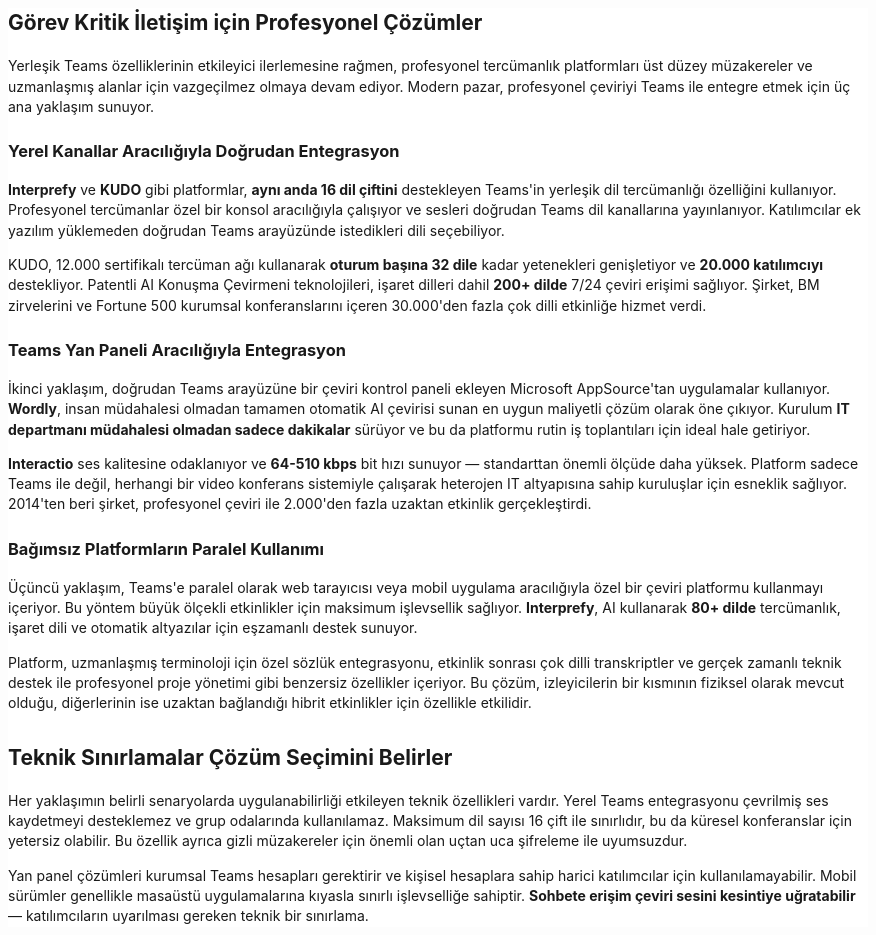 ## Görev Kritik İletişim için Profesyonel Çözümler

Yerleşik Teams özelliklerinin etkileyici ilerlemesine rağmen, profesyonel tercümanlık platformları üst düzey müzakereler ve uzmanlaşmış alanlar için vazgeçilmez olmaya devam ediyor. Modern pazar, profesyonel çeviriyi Teams ile entegre etmek için üç ana yaklaşım sunuyor.

### Yerel Kanallar Aracılığıyla Doğrudan Entegrasyon

**Interprefy** ve **KUDO** gibi platformlar, **aynı anda 16 dil çiftini** destekleyen Teams'in yerleşik dil tercümanlığı özelliğini kullanıyor. Profesyonel tercümanlar özel bir konsol aracılığıyla çalışıyor ve sesleri doğrudan Teams dil kanallarına yayınlanıyor. Katılımcılar ek yazılım yüklemeden doğrudan Teams arayüzünde istedikleri dili seçebiliyor.

KUDO, 12.000 sertifikalı tercüman ağı kullanarak **oturum başına 32 dile** kadar yetenekleri genişletiyor ve **20.000 katılımcıyı** destekliyor. Patentli AI Konuşma Çevirmeni teknolojileri, işaret dilleri dahil **200+ dilde** 7/24 çeviri erişimi sağlıyor. Şirket, BM zirvelerini ve Fortune 500 kurumsal konferanslarını içeren 30.000'den fazla çok dilli etkinliğe hizmet verdi.

### Teams Yan Paneli Aracılığıyla Entegrasyon

İkinci yaklaşım, doğrudan Teams arayüzüne bir çeviri kontrol paneli ekleyen Microsoft AppSource'tan uygulamalar kullanıyor. **Wordly**, insan müdahalesi olmadan tamamen otomatik AI çevirisi sunan en uygun maliyetli çözüm olarak öne çıkıyor. Kurulum **IT departmanı müdahalesi olmadan sadece dakikalar** sürüyor ve bu da platformu rutin iş toplantıları için ideal hale getiriyor.

**Interactio** ses kalitesine odaklanıyor ve **64-510 kbps** bit hızı sunuyor — standarttan önemli ölçüde daha yüksek. Platform sadece Teams ile değil, herhangi bir video konferans sistemiyle çalışarak heterojen IT altyapısına sahip kuruluşlar için esneklik sağlıyor. 2014'ten beri şirket, profesyonel çeviri ile 2.000'den fazla uzaktan etkinlik gerçekleştirdi.

### Bağımsız Platformların Paralel Kullanımı

Üçüncü yaklaşım, Teams'e paralel olarak web tarayıcısı veya mobil uygulama aracılığıyla özel bir çeviri platformu kullanmayı içeriyor. Bu yöntem büyük ölçekli etkinlikler için maksimum işlevsellik sağlıyor. **Interprefy**, AI kullanarak **80+ dilde** tercümanlık, işaret dili ve otomatik altyazılar için eşzamanlı destek sunuyor.

Platform, uzmanlaşmış terminoloji için özel sözlük entegrasyonu, etkinlik sonrası çok dilli transkriptler ve gerçek zamanlı teknik destek ile profesyonel proje yönetimi gibi benzersiz özellikler içeriyor. Bu çözüm, izleyicilerin bir kısmının fiziksel olarak mevcut olduğu, diğerlerinin ise uzaktan bağlandığı hibrit etkinlikler için özellikle etkilidir.

## Teknik Sınırlamalar Çözüm Seçimini Belirler

Her yaklaşımın belirli senaryolarda uygulanabilirliği etkileyen teknik özellikleri vardır. Yerel Teams entegrasyonu çevrilmiş ses kaydetmeyi desteklemez ve grup odalarında kullanılamaz. Maksimum dil sayısı 16 çift ile sınırlıdır, bu da küresel konferanslar için yetersiz olabilir. Bu özellik ayrıca gizli müzakereler için önemli olan uçtan uca şifreleme ile uyumsuzdur.

Yan panel çözümleri kurumsal Teams hesapları gerektirir ve kişisel hesaplara sahip harici katılımcılar için kullanılamayabilir. Mobil sürümler genellikle masaüstü uygulamalarına kıyasla sınırlı işlevselliğe sahiptir. **Sohbete erişim çeviri sesini kesintiye uğratabilir** — katılımcıların uyarılması gereken teknik bir sınırlama.
